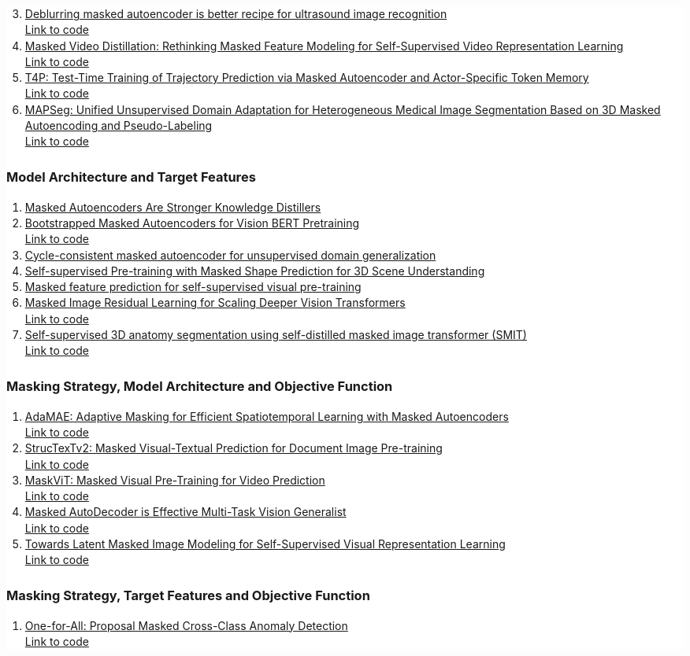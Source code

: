   3. [Deblurring masked autoencoder is better recipe for ultrasound image recognition](https://arxiv.org/pdf/2306.08249) \
  [Link to code](https://github.com/MembrAI/DeblurringMIM)
  4. [Masked Video Distillation: Rethinking Masked Feature Modeling for Self-Supervised Video Representation Learning](https://openaccess.thecvf.com/content/CVPR2023/papers/Wang_Masked_Video_Distillation_Rethinking_Masked_Feature_Modeling_for_Self-Supervised_Video_CVPR_2023_paper.pdf) \
  [Link to code](https://github.com/ruiwang2021/mvd)
  5. [T4P: Test-Time Training of Trajectory Prediction via Masked Autoencoder and Actor-Specific Token Memory](https://openaccess.thecvf.com/content/CVPR2024/papers/Park_T4P_Test-Time_Training_of_Trajectory_Prediction_via_Masked_Autoencoder_and_CVPR_2024_paper.pdf) \
  [Link to code](https://github.com/daeheepark/T4P)
  6. [MAPSeg: Unified Unsupervised Domain Adaptation for Heterogeneous Medical Image Segmentation Based on 3D Masked Autoencoding and Pseudo-Labeling](https://openaccess.thecvf.com/content/CVPR2024/papers/Zhang_MAPSeg_Unified_Unsupervised_Domain_Adaptation_for_Heterogeneous_Medical_Image_Segmentation_CVPR_2024_paper.pdf) \
  [Link to code](https://github.com/XuzheZ/MAPSeg/)
### Model Architecture and Target Features <a name="16"></a>
  1. [Masked Autoencoders Are Stronger Knowledge Distillers](https://openaccess.thecvf.com/content/ICCV2023/papers/Lao_Masked_Autoencoders_Are_Stronger_Knowledge_Distillers_ICCV_2023_paper.pdf)
  2. [Bootstrapped Masked Autoencoders for Vision BERT Pretraining](https://www.ecva.net/papers/eccv_2022/papers_ECCV/papers/136900246.pdf) \
  [Link to code](https://github.com/LightDXY/BootMAE)
  3. [Cycle-consistent masked autoencoder for unsupervised domain generalization](https://openreview.net/pdf/80923f306be26ea8c160f03fb85027b691b34dbb.pdf)
  4. [Self-supervised Pre-training with Masked Shape Prediction for 3D Scene Understanding](https://openaccess.thecvf.com/content/CVPR2023/papers/Jiang_Self-Supervised_Pre-Training_With_Masked_Shape_Prediction_for_3D_Scene_Understanding_CVPR_2023_paper.pdf)
  5. [Masked feature prediction for self-supervised visual pre-training](https://openaccess.thecvf.com/content/CVPR2022/papers/Wei_Masked_Feature_Prediction_for_Self-Supervised_Visual_Pre-Training_CVPR_2022_paper.pdf)
  6. [Masked Image Residual Learning for Scaling Deeper Vision Transformers](https://proceedings.neurips.cc/paper_files/paper/2023/file/b3bac97f3227c52c0179a6d967480867-Paper-Conference.pdf) \
  [Link to code](https://github.com/russellllaputa/MIRL)
  7. [Self-supervised 3D anatomy segmentation using self-distilled masked image transformer (SMIT)](https://arxiv.org/pdf/2205.10342) \
  [Link to code](https://github.com/The-Veeraraghavan-Lab/SMIT)
### Masking Strategy, Model Architecture and Objective Function <a name="17"></a>
  1. [AdaMAE: Adaptive Masking for Efficient Spatiotemporal Learning with Masked Autoencoders](https://openaccess.thecvf.com/content/CVPR2023/papers/Bandara_AdaMAE_Adaptive_Masking_for_Efficient_Spatiotemporal_Learning_With_Masked_Autoencoders_CVPR_2023_paper.pdf) \
  [Link to code](https://github.com/wgcban/adamae.git)
  2. [StrucTexTv2: Masked Visual-Textual Prediction for Document Image Pre-training](https://arxiv.org/pdf/2303.00289) \
  [Link to code](https://github.com/PaddlePaddle/VIMER/tree/main/StrucTexT)
  3. [MaskViT: Masked Visual Pre-Training for Video Prediction](https://openreview.net/pdf/519ede840ab88f1eeeef20446b915f73429dec70.pdf) \
  [Link to code](https://github.com/agrimgupta92/maskvit)
  4. [Masked AutoDecoder is Effective Multi-Task Vision Generalist](https://openaccess.thecvf.com/content/CVPR2024/papers/Qiu_Masked_AutoDecoder_is_Effective_Multi-Task_Vision_Generalist_CVPR_2024_paper.pdf) \
  [Link to code](https://github.com/hanqiu-hq/MAD)
  5. [Towards Latent Masked Image Modeling for Self-Supervised Visual Representation Learning](https://arxiv.org/pdf/2407.15837) \
  [Link to code](https://github.com/yibingwei-1/LatentMIM)
### Masking Strategy, Target Features and Objective Function <a name="18"></a>
  1. [One-for-All: Proposal Masked Cross-Class Anomaly Detection](https://openreview.net/pdf/c970527dd8148f2fe07c822e2d4f7c1f723e50f2.pdf) \
  [Link to code](https://github.com/xcyao00/PMAD)